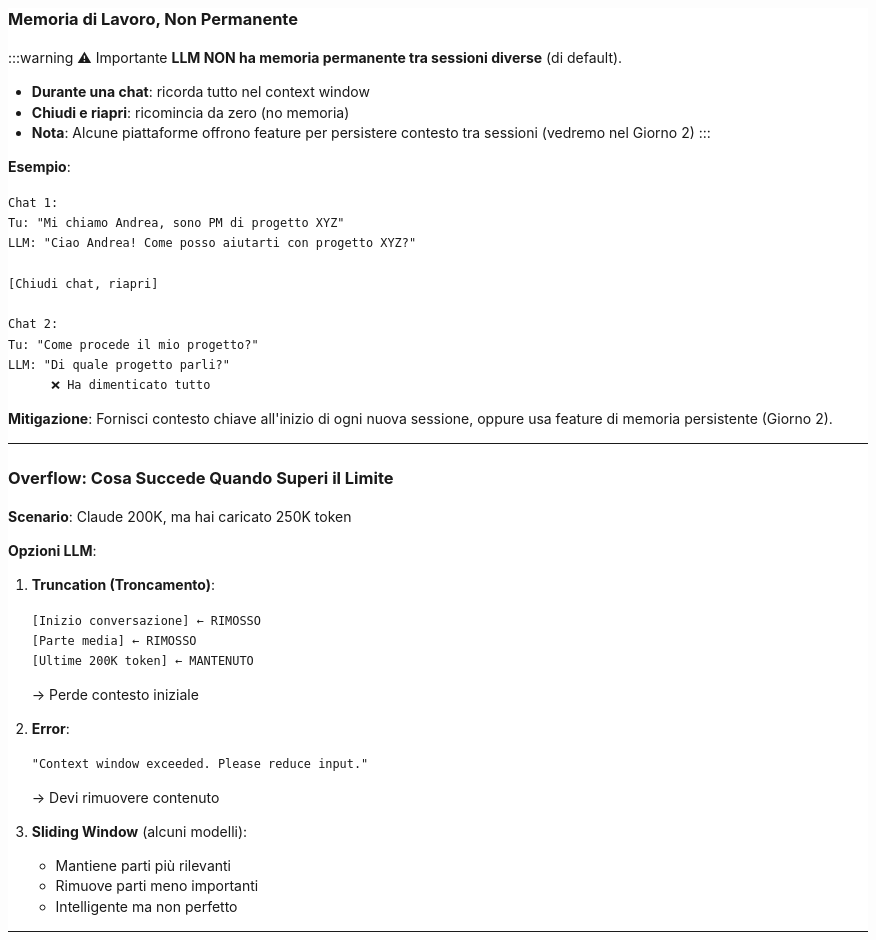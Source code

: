### Memoria di Lavoro, Non Permanente

:::warning ⚠️ Importante
**LLM NON ha memoria permanente tra sessioni diverse** (di default).

- **Durante una chat**: ricorda tutto nel context window
- **Chiudi e riapri**: ricomincia da zero (no memoria)
- **Nota**: Alcune piattaforme offrono feature per persistere contesto tra sessioni (vedremo nel Giorno 2)
:::

**Esempio**:

```
Chat 1:
Tu: "Mi chiamo Andrea, sono PM di progetto XYZ"
LLM: "Ciao Andrea! Come posso aiutarti con progetto XYZ?"

[Chiudi chat, riapri]

Chat 2:
Tu: "Come procede il mio progetto?"
LLM: "Di quale progetto parli?"
      ❌ Ha dimenticato tutto
```

**Mitigazione**: Fornisci contesto chiave all'inizio di ogni nuova sessione, oppure usa feature di memoria persistente (Giorno 2).

---

### Overflow: Cosa Succede Quando Superi il Limite

**Scenario**: Claude 200K, ma hai caricato 250K token

**Opzioni LLM**:

1. **Truncation (Troncamento)**:
   ```
   [Inizio conversazione] ← RIMOSSO
   [Parte media] ← RIMOSSO
   [Ultime 200K token] ← MANTENUTO
   ```
   → Perde contesto iniziale

2. **Error**:
   ```
   "Context window exceeded. Please reduce input."
   ```
   → Devi rimuovere contenuto

3. **Sliding Window** (alcuni modelli):
   - Mantiene parti più rilevanti
   - Rimuove parti meno importanti
   - Intelligente ma non perfetto

---

